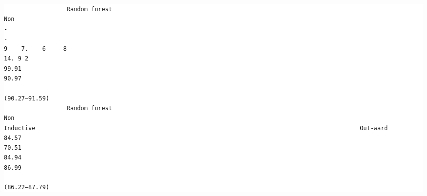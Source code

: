                       Random forest                                                                                                                                                                            Non                                                                                                                                                                                                                                                        -                                                                                                                                                                                                                                                    -                                                                                                                                                                                                                   9    7.    6     8                                                                                                                                                                                                                             14. 9 2                                                                                                                                                                                                                                       99.91                                                                                                                                                                                                                                              90.97
                                                                                                                                                                                                                                                                                                                                                                                                                                                                                                                                                                                                                                                                                                                                                                                                                                                                                                                                                                                                                        (90.27–91.59)
                      Random forest                                                                                                                                                                            Non                                                                                                                                                                            Inductive                                                                                             Out-ward                                                                                                                                     84.57                                                                                                                                                                                                                          70.51                                                                                                                                                                                                                                   84.94                                                                                                                                                                                                                                         86.99
                                                                                                                                                                                                                                                                                                                                                                                                                                                                                                                                                                                                                                                                                                                                                                                                                                                                                                                                                                                                                        (86.22–87.79)